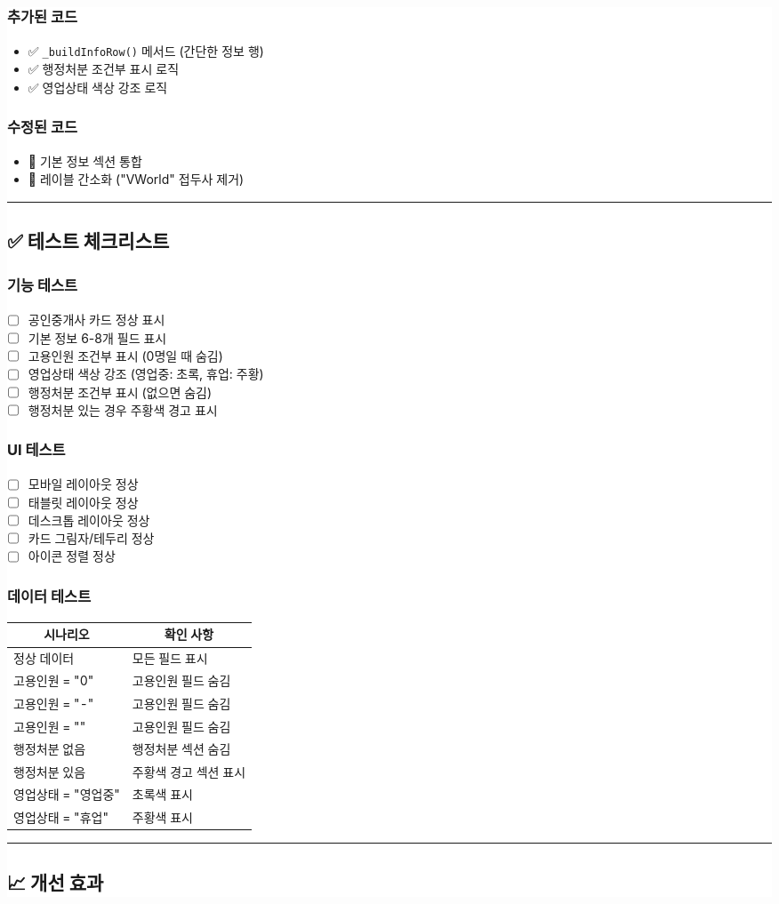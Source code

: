 ### 추가된 코드
- ✅ `_buildInfoRow()` 메서드 (간단한 정보 행)
- ✅ 행정처분 조건부 표시 로직
- ✅ 영업상태 색상 강조 로직

### 수정된 코드
- 🔄 기본 정보 섹션 통합
- 🔄 레이블 간소화 ("VWorld" 접두사 제거)

---

## ✅ 테스트 체크리스트

### 기능 테스트
- [ ] 공인중개사 카드 정상 표시
- [ ] 기본 정보 6-8개 필드 표시
- [ ] 고용인원 조건부 표시 (0명일 때 숨김)
- [ ] 영업상태 색상 강조 (영업중: 초록, 휴업: 주황)
- [ ] 행정처분 조건부 표시 (없으면 숨김)
- [ ] 행정처분 있는 경우 주황색 경고 표시

### UI 테스트
- [ ] 모바일 레이아웃 정상
- [ ] 태블릿 레이아웃 정상
- [ ] 데스크톱 레이아웃 정상
- [ ] 카드 그림자/테두리 정상
- [ ] 아이콘 정렬 정상

### 데이터 테스트
| 시나리오 | 확인 사항 |
|---------|----------|
| 정상 데이터 | 모든 필드 표시 |
| 고용인원 = "0" | 고용인원 필드 숨김 |
| 고용인원 = "-" | 고용인원 필드 숨김 |
| 고용인원 = "" | 고용인원 필드 숨김 |
| 행정처분 없음 | 행정처분 섹션 숨김 |
| 행정처분 있음 | 주황색 경고 섹션 표시 |
| 영업상태 = "영업중" | 초록색 표시 |
| 영업상태 = "휴업" | 주황색 표시 |

---

## 📈 개선 효과
